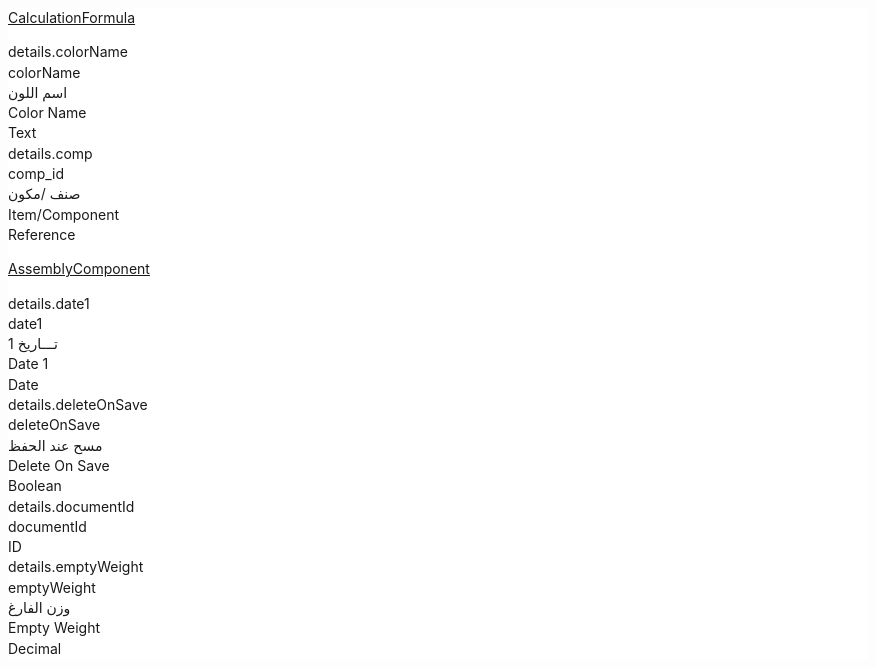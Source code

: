  [CalculationFormula](/modules/supplychain/CalculationFormula.md) 
</div>
</div>

<div class="row searchable" id="details.colorName">
<div class="cell" data-label="Property">details.colorName</div>
<div class="cell" data-label="Column">colorName</div>
<div class="cell" data-label="Arabic">اسم اللون</div>
<div class="cell" data-label="English">Color Name</div>
<div class="cell" data-label="Type">Text</div>

</div>

<div class="row searchable" id="details.comp">
<div class="cell" data-label="Property">details.comp</div>
<div class="cell" data-label="Column">comp_id</div>
<div class="cell" data-label="Arabic">صنف /مكون</div>
<div class="cell" data-label="English">Item/Component</div>
<div class="cell" data-label="Type">Reference</div>
<div class="cell" data-label="Foreign Table">

 [AssemblyComponent](/modules/supplychain-assembly/AssemblyComponent.md) 
</div>
</div>

<div class="row searchable" id="details.date1">
<div class="cell" data-label="Property">details.date1</div>
<div class="cell" data-label="Column">date1</div>
<div class="cell" data-label="Arabic">تـــاريخ 1</div>
<div class="cell" data-label="English">Date 1</div>
<div class="cell" data-label="Type">Date</div>

</div>

<div class="row searchable" id="details.deleteOnSave">
<div class="cell" data-label="Property">details.deleteOnSave</div>
<div class="cell" data-label="Column">deleteOnSave</div>
<div class="cell" data-label="Arabic">مسح عند الحفظ</div>
<div class="cell" data-label="English">Delete On Save</div>
<div class="cell" data-label="Type">Boolean</div>

</div>

<div class="row searchable" id="details.documentId">
<div class="cell" data-label="Property">details.documentId</div>
<div class="cell" data-label="Column">documentId</div>
<div class="cell" data-label="Arabic"></div>
<div class="cell" data-label="English"></div>
<div class="cell" data-label="Type">ID</div>

</div>

<div class="row searchable" id="details.emptyWeight">
<div class="cell" data-label="Property">details.emptyWeight</div>
<div class="cell" data-label="Column">emptyWeight</div>
<div class="cell" data-label="Arabic">وزن الفارغ</div>
<div class="cell" data-label="English">Empty Weight</div>
<div class="cell" data-label="Type">Decimal</div>
